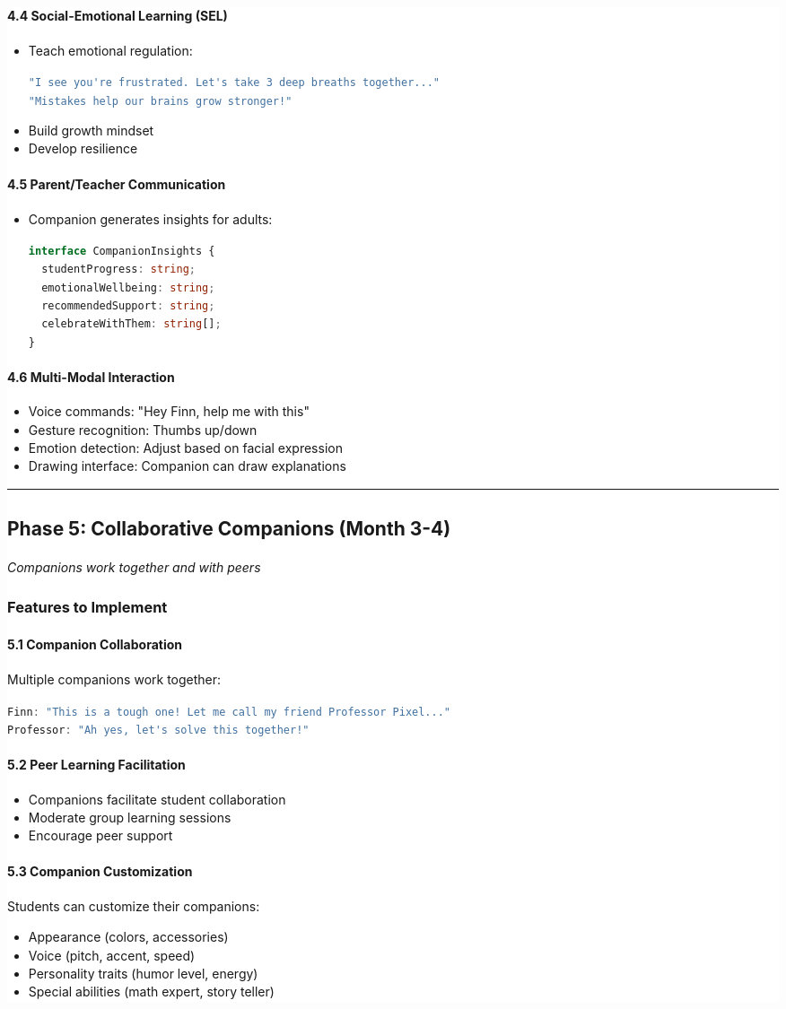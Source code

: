 #### **4.4 Social-Emotional Learning (SEL)**
- Teach emotional regulation:
  ```typescript
  "I see you're frustrated. Let's take 3 deep breaths together..."
  "Mistakes help our brains grow stronger!"
  ```
- Build growth mindset
- Develop resilience

#### **4.5 Parent/Teacher Communication**
- Companion generates insights for adults:
  ```typescript
  interface CompanionInsights {
    studentProgress: string;
    emotionalWellbeing: string;
    recommendedSupport: string;
    celebrateWithThem: string[];
  }
  ```

#### **4.6 Multi-Modal Interaction**
- Voice commands: "Hey Finn, help me with this"
- Gesture recognition: Thumbs up/down
- Emotion detection: Adjust based on facial expression
- Drawing interface: Companion can draw explanations

---

## Phase 5: Collaborative Companions (Month 3-4)
*Companions work together and with peers*

### Features to Implement

#### **5.1 Companion Collaboration**
Multiple companions work together:
```typescript
Finn: "This is a tough one! Let me call my friend Professor Pixel..."
Professor: "Ah yes, let's solve this together!"
```

#### **5.2 Peer Learning Facilitation**
- Companions facilitate student collaboration
- Moderate group learning sessions
- Encourage peer support

#### **5.3 Companion Customization**
Students can customize their companions:
- Appearance (colors, accessories)
- Voice (pitch, accent, speed)
- Personality traits (humor level, energy)
- Special abilities (math expert, story teller)
